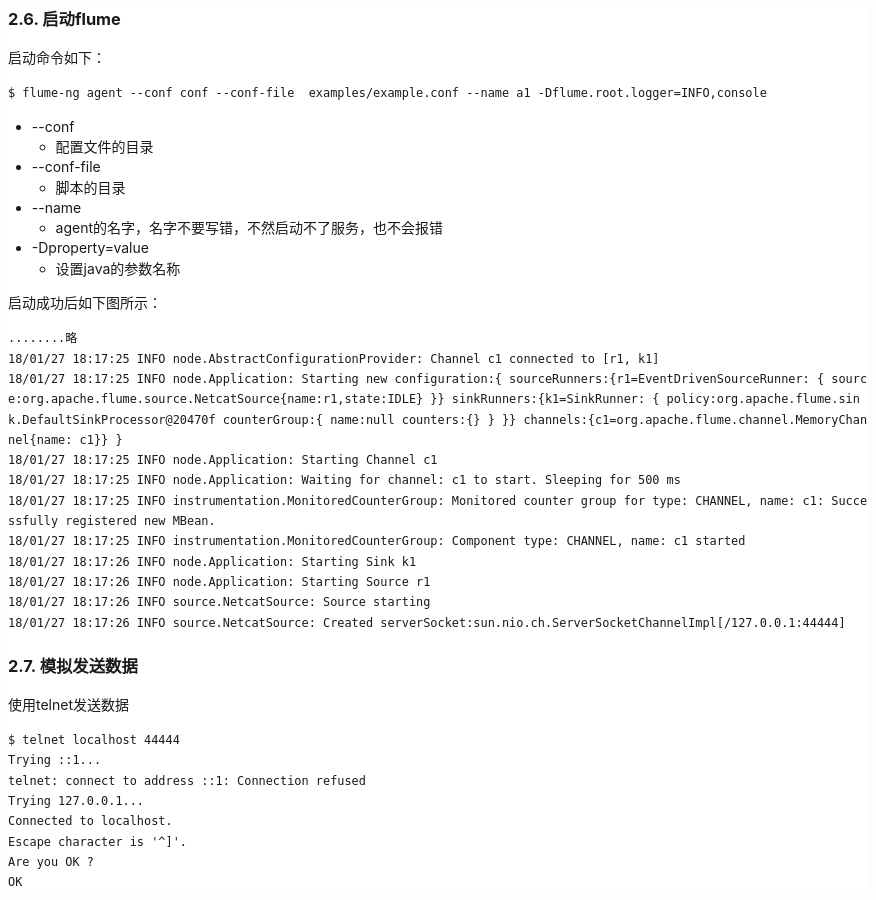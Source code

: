### 2.6. 启动flume

启动命令如下：

```shell
$ flume-ng agent --conf conf --conf-file  examples/example.conf --name a1 -Dflume.root.logger=INFO,console
```

* --conf  
  * 配置文件的目录
* --conf-file
  * 脚本的目录
* --name
  * agent的名字，名字不要写错，不然启动不了服务，也不会报错
* -Dproperty=value
  * 设置java的参数名称



启动成功后如下图所示：

```
........略
18/01/27 18:17:25 INFO node.AbstractConfigurationProvider: Channel c1 connected to [r1, k1]
18/01/27 18:17:25 INFO node.Application: Starting new configuration:{ sourceRunners:{r1=EventDrivenSourceRunner: { source:org.apache.flume.source.NetcatSource{name:r1,state:IDLE} }} sinkRunners:{k1=SinkRunner: { policy:org.apache.flume.sink.DefaultSinkProcessor@20470f counterGroup:{ name:null counters:{} } }} channels:{c1=org.apache.flume.channel.MemoryChannel{name: c1}} }
18/01/27 18:17:25 INFO node.Application: Starting Channel c1
18/01/27 18:17:25 INFO node.Application: Waiting for channel: c1 to start. Sleeping for 500 ms
18/01/27 18:17:25 INFO instrumentation.MonitoredCounterGroup: Monitored counter group for type: CHANNEL, name: c1: Successfully registered new MBean.
18/01/27 18:17:25 INFO instrumentation.MonitoredCounterGroup: Component type: CHANNEL, name: c1 started
18/01/27 18:17:26 INFO node.Application: Starting Sink k1
18/01/27 18:17:26 INFO node.Application: Starting Source r1
18/01/27 18:17:26 INFO source.NetcatSource: Source starting
18/01/27 18:17:26 INFO source.NetcatSource: Created serverSocket:sun.nio.ch.ServerSocketChannelImpl[/127.0.0.1:44444]
```



### 2.7. 模拟发送数据

使用telnet发送数据

```shell
$ telnet localhost 44444
Trying ::1...
telnet: connect to address ::1: Connection refused
Trying 127.0.0.1...
Connected to localhost.
Escape character is '^]'.
Are you OK ?
OK
```
